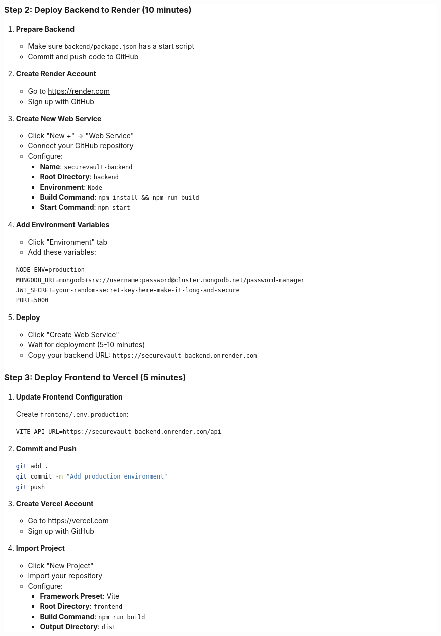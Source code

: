 ### Step 2: Deploy Backend to Render (10 minutes)

1. **Prepare Backend**
   - Make sure `backend/package.json` has a start script
   - Commit and push code to GitHub

2. **Create Render Account**
   - Go to https://render.com
   - Sign up with GitHub

3. **Create New Web Service**
   - Click "New +" → "Web Service"
   - Connect your GitHub repository
   - Configure:
     - **Name**: `securevault-backend`
     - **Root Directory**: `backend`
     - **Environment**: `Node`
     - **Build Command**: `npm install && npm run build`
     - **Start Command**: `npm start`

4. **Add Environment Variables**
   - Click "Environment" tab
   - Add these variables:
   ```
   NODE_ENV=production
   MONGODB_URI=mongodb+srv://username:password@cluster.mongodb.net/password-manager
   JWT_SECRET=your-random-secret-key-here-make-it-long-and-secure
   PORT=5000
   ```

5. **Deploy**
   - Click "Create Web Service"
   - Wait for deployment (5-10 minutes)
   - Copy your backend URL: `https://securevault-backend.onrender.com`

### Step 3: Deploy Frontend to Vercel (5 minutes)

1. **Update Frontend Configuration**
   
   Create `frontend/.env.production`:
   ```env
   VITE_API_URL=https://securevault-backend.onrender.com/api
   ```

2. **Commit and Push**
   ```bash
   git add .
   git commit -m "Add production environment"
   git push
   ```

3. **Create Vercel Account**
   - Go to https://vercel.com
   - Sign up with GitHub

4. **Import Project**
   - Click "New Project"
   - Import your repository
   - Configure:
     - **Framework Preset**: Vite
     - **Root Directory**: `frontend`
     - **Build Command**: `npm run build`
     - **Output Directory**: `dist`
